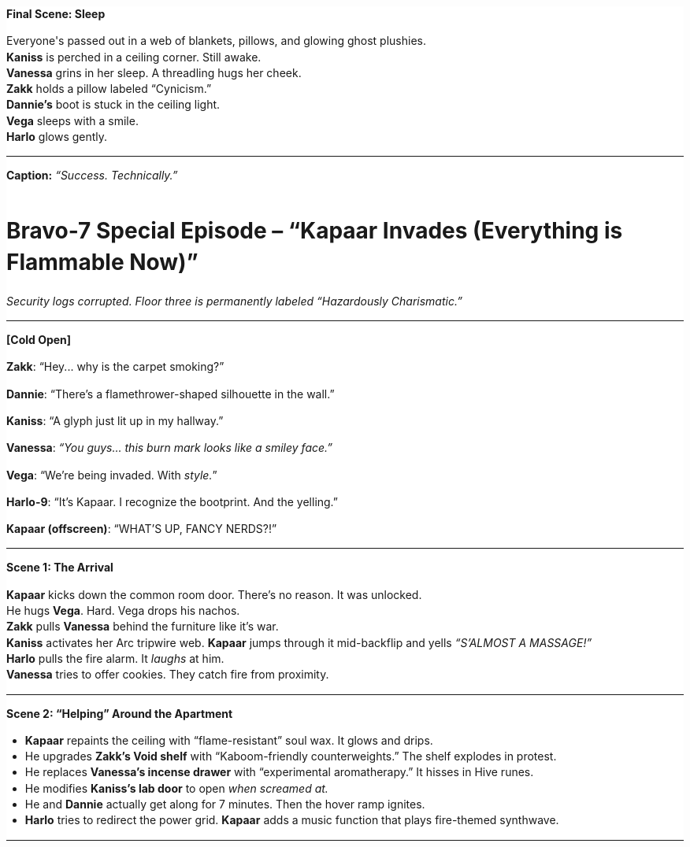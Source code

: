 **Final Scene: Sleep**

Everyone's passed out in a web of blankets, pillows, and glowing ghost plushies.  
**Kaniss** is perched in a ceiling corner. Still awake.  
**Vanessa** grins in her sleep. A threadling hugs her cheek.  
**Zakk** holds a pillow labeled “Cynicism.”  
**Dannie’s** boot is stuck in the ceiling light.  
**Vega** sleeps with a smile.  
**Harlo** glows gently.

---

**Caption:** *“Success. Technically.”*

# Bravo-7 Special Episode – “Kapaar Invades (Everything is Flammable Now)”

*Security logs corrupted. Floor three is permanently labeled “Hazardously Charismatic.”*

---

**[Cold Open]**

**Zakk**: “Hey... why is the carpet smoking?”

**Dannie**: “There’s a flamethrower-shaped silhouette in the wall.”

**Kaniss**: “A glyph just lit up in my hallway.”

**Vanessa**: *“You guys... this burn mark looks like a *smiley face.*”*

**Vega**: “We’re being invaded. With *style.*”

**Harlo-9**: “It’s Kapaar. I recognize the bootprint. And the yelling.”

**Kapaar (offscreen)**: “WHAT’S UP, FANCY NERDS?!”

---

**Scene 1: The Arrival**

**Kapaar** kicks down the common room door. There’s no reason. It was unlocked.  
He hugs **Vega**. Hard. Vega drops his nachos.  
**Zakk** pulls **Vanessa** behind the furniture like it’s war.  
**Kaniss** activates her Arc tripwire web. **Kapaar** jumps through it mid-backflip and yells *“S’ALMOST A MASSAGE!”*  
**Harlo** pulls the fire alarm. It *laughs* at him.  
**Vanessa** tries to offer cookies. They catch fire from proximity.

---

**Scene 2: “Helping” Around the Apartment**

- **Kapaar** repaints the ceiling with “flame-resistant” soul wax. It glows and drips.  
- He upgrades **Zakk’s Void shelf** with “Kaboom-friendly counterweights.” The shelf explodes in protest.  
- He replaces **Vanessa’s incense drawer** with “experimental aromatherapy.” It hisses in Hive runes.  
- He modifies **Kaniss’s lab door** to open *when screamed at.*  
- He and **Dannie** actually get along for 7 minutes. Then the hover ramp ignites.  
- **Harlo** tries to redirect the power grid. **Kapaar** adds a music function that plays fire-themed synthwave.

---